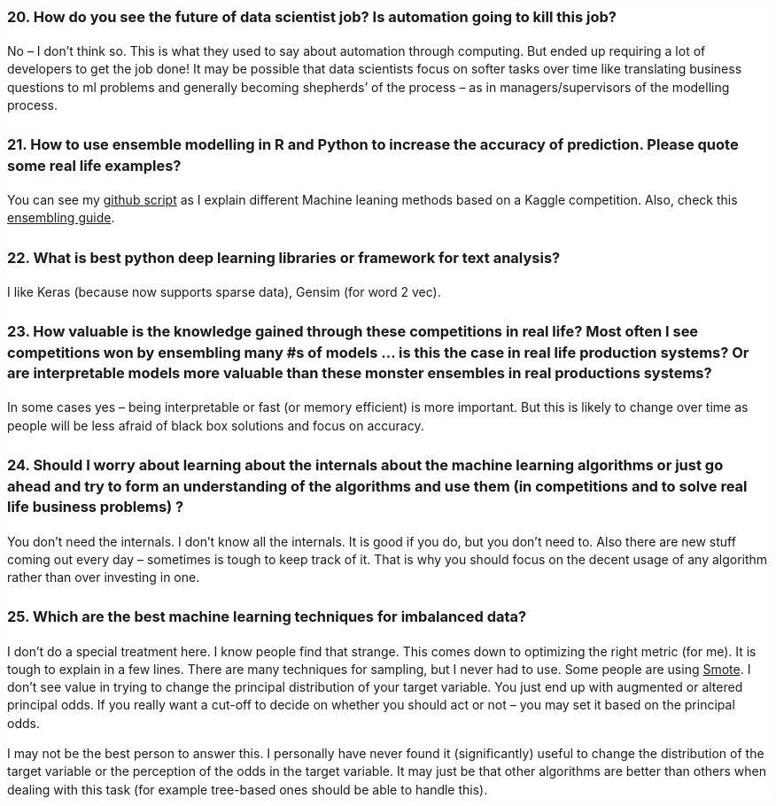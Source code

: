 ### 20. How do you see the future of data scientist job? Is automation going to kill this job?

No – I don’t think so. This is what they used to say about automation through computing. But ended up requiring a lot of developers to get the job done! It may be possible that data scientists focus on softer tasks over time like translating business questions to ml problems and generally becoming shepherds’ of the process – as in managers/supervisors of the modelling process.

### 21. How to use ensemble modelling in R and Python to increase the accuracy of prediction. Please quote some real life examples?

You can see my [github script](https://github.com/kaz-Anova/ensemble_amazon) as I explain different Machine leaning methods based on a Kaggle competition. Also, check this [ensembling guide](http://mlwave.com/kaggle-ensembling-guide/).

### 22. What is best python deep learning libraries or framework for text analysis?

I like Keras (because now supports sparse data), Gensim (for word 2 vec).

### 23. How valuable is the knowledge gained through these competitions in real life? Most often I see competitions won by ensembling many #s of models ... is this the case in real life production systems? Or are interpretable models more valuable than these monster ensembles in real productions systems?

In some cases yes – being interpretable or fast (or memory efficient) is more important. But this is likely to change over time as people will be less afraid of black box solutions and focus on accuracy.

### 24. Should I worry about learning about the internals about the machine learning algorithms or just go ahead and try to form an understanding of the algorithms and use them (in competitions and to solve real life business problems) ?

You don’t need the internals. I don’t know all the internals. It is good if you do, but you don’t need to. Also there are new stuff coming out every day – sometimes is tough to keep track of it. That is why you should focus on the decent usage of any algorithm rather than over investing in one.

### 25. Which are the best machine learning techniques for imbalanced data?

I don’t do a special treatment here. I know people find that strange. This comes down to optimizing the right metric (for me). It is tough to explain in a few lines. There are many techniques for sampling, but I never had to use. Some people are using [Smote](https://www.jair.org/media/953/live-953-2037-jair.pdf). I don’t see value in trying to change the principal distribution of your target variable. You just end up with augmented or altered principal odds. If you really want a cut-off to decide on whether you should act or not – you may set it based on the principal odds.

I may not be the best person to answer this. I personally have never found it (significantly) useful to change the distribution of the target variable or the perception of the odds in the target variable. It may just be that other algorithms are better than others when dealing with this task (for example tree-based ones should be able to handle this).
